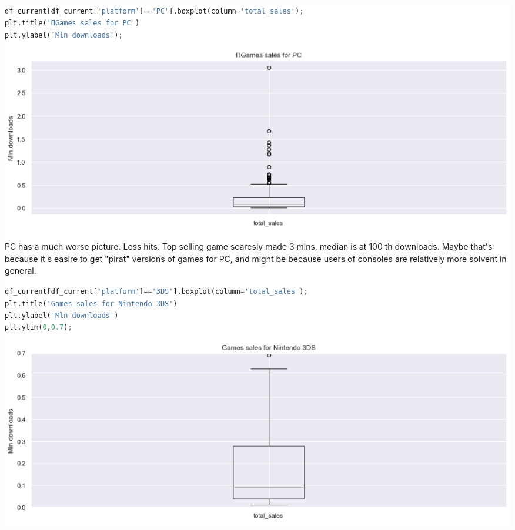 


```python
df_current[df_current['platform']=='PC'].boxplot(column='total_sales');
plt.title('ПGames sales for PC')
plt.ylabel('Mln downloads');
```


    
![png](output_62_0.png)
    


PC has a much worse picture. Less hits. Top selling game scaresly made 3 mlns, median is at 100 th downloads. Maybe that's because it's easire to get "pirat" versions of games for PC, and might be because users of consoles are relatively more solvent in general.


```python
df_current[df_current['platform']=='3DS'].boxplot(column='total_sales');
plt.title('Games sales for Nintendo 3DS')
plt.ylabel('Mln downloads')
plt.ylim(0,0.7);
```


    
![png](output_64_0.png)
    
